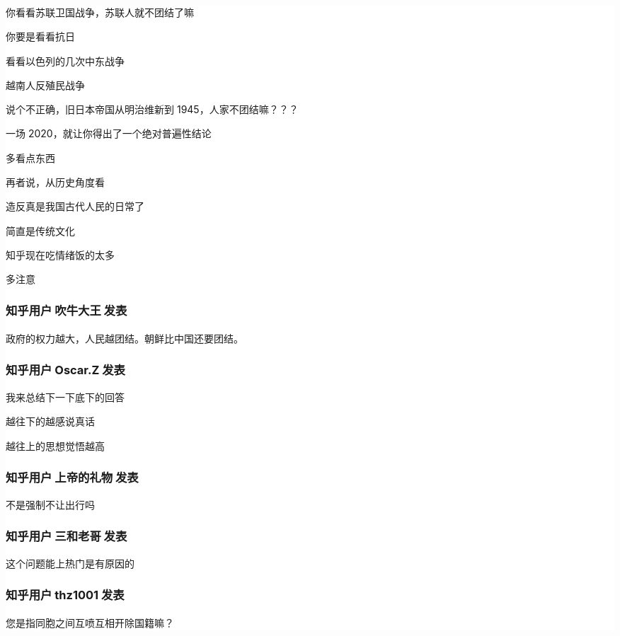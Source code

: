你看看苏联卫国战争，苏联人就不团结了嘛

你要是看看抗日

看看以色列的几次中东战争

越南人反殖民战争

说个不正确，旧日本帝国从明治维新到 1945，人家不团结嘛？？？

一场 2020，就让你得出了一个绝对普遍性结论

多看点东西

再者说，从历史角度看

造反真是我国古代人民的日常了

简直是传统文化

知乎现在吃情绪饭的太多

多注意
    
    
    
    
### 知乎用户 吹牛大王 发表
    
政府的权力越大，人民越团结。朝鲜比中国还要团结。
    
    
    
    
### 知乎用户 Oscar.Z 发表
    
我来总结下一下底下的回答

越往下的越感说真话

越往上的思想觉悟越高
    
    
    
    
### 知乎用户 上帝的礼物 发表
    
不是强制不让出行吗
    
    
    
    
### 知乎用户 三和老哥​ 发表
    
这个问题能上热门是有原因的
    
    
    
    
### 知乎用户  thz1001 发表
    
您是指同胞之间互喷互相开除国籍嘛？
    
    
    
    